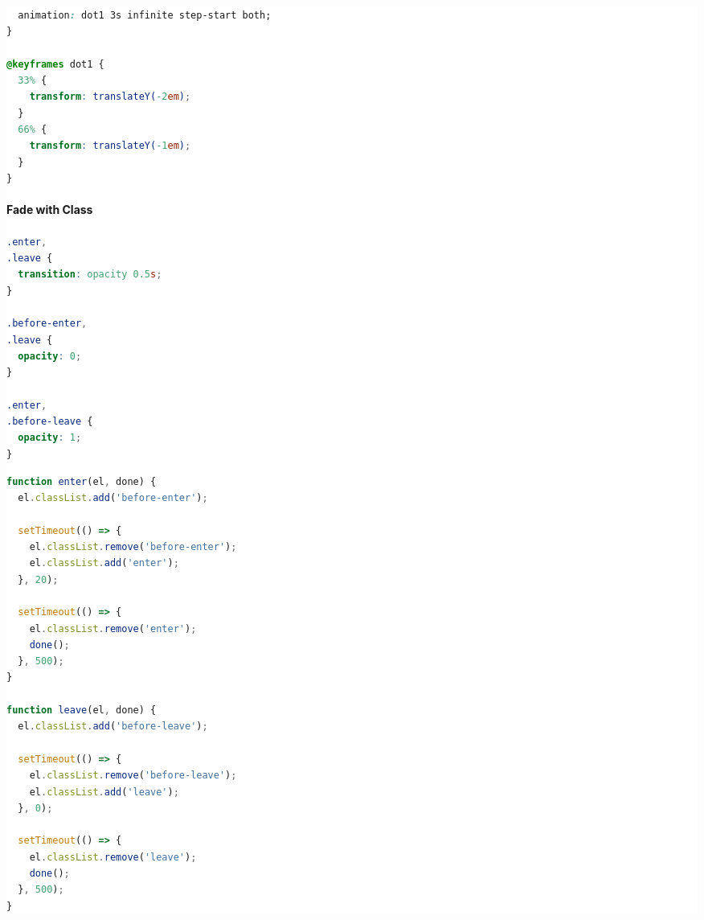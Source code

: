```css
  animation: dot1 3s infinite step-start both;
}

@keyframes dot1 {
  33% {
    transform: translateY(-2em);
  }
  66% {
    transform: translateY(-1em);
  }
}
```

#### Fade with Class

```css
.enter,
.leave {
  transition: opacity 0.5s;
}

.before-enter,
.leave {
  opacity: 0;
}

.enter,
.before-leave {
  opacity: 1;
}
```

```js
function enter(el, done) {
  el.classList.add('before-enter');

  setTimeout(() => {
    el.classList.remove('before-enter');
    el.classList.add('enter');
  }, 20);

  setTimeout(() => {
    el.classList.remove('enter');
    done();
  }, 500);
}

function leave(el, done) {
  el.classList.add('before-leave');

  setTimeout(() => {
    el.classList.remove('before-leave');
    el.classList.add('leave');
  }, 0);

  setTimeout(() => {
    el.classList.remove('leave');
    done();
  }, 500);
}
```
